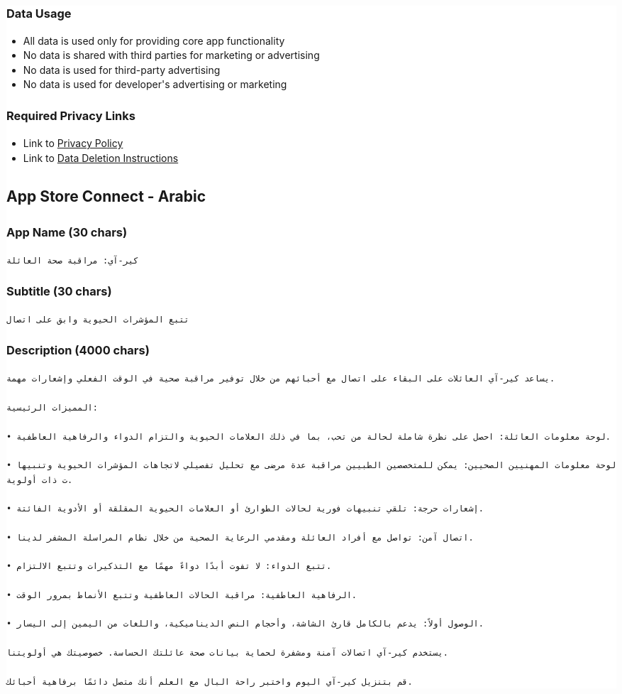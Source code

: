 ### Data Usage
- All data is used only for providing core app functionality
- No data is shared with third parties for marketing or advertising
- No data is used for third-party advertising
- No data is used for developer's advertising or marketing

### Required Privacy Links
- Link to [Privacy Policy](https://careai.app/privacy)
- Link to [Data Deletion Instructions](https://careai.app/privacy/delete)

## App Store Connect - Arabic

### App Name (30 chars)
```
كير-آي: مراقبة صحة العائلة
```

### Subtitle (30 chars)
```
تتبع المؤشرات الحيوية وابق على اتصال
```

### Description (4000 chars)
```
يساعد كير-آي العائلات على البقاء على اتصال مع أحبائهم من خلال توفير مراقبة صحية في الوقت الفعلي وإشعارات مهمة.

المميزات الرئيسية:

• لوحة معلومات العائلة: احصل على نظرة شاملة لحالة من تحب، بما في ذلك العلامات الحيوية والتزام الدواء والرفاهية العاطفية.

• لوحة معلومات المهنيين الصحيين: يمكن للمتخصصين الطبيين مراقبة عدة مرضى مع تحليل تفصيلي لاتجاهات المؤشرات الحيوية وتنبيهات ذات أولوية.

• إشعارات حرجة: تلقي تنبيهات فورية لحالات الطوارئ أو العلامات الحيوية المقلقة أو الأدوية الفائتة.

• اتصال آمن: تواصل مع أفراد العائلة ومقدمي الرعاية الصحية من خلال نظام المراسلة المشفر لدينا.

• تتبع الدواء: لا تفوت أبدًا دواءً مهمًا مع التذكيرات وتتبع الالتزام.

• الرفاهية العاطفية: مراقبة الحالات العاطفية وتتبع الأنماط بمرور الوقت.

• الوصول أولاً: يدعم بالكامل قارئ الشاشة، وأحجام النص الديناميكية، واللغات من اليمين إلى اليسار.

يستخدم كير-آي اتصالات آمنة ومشفرة لحماية بيانات صحة عائلتك الحساسة. خصوصيتك هي أولويتنا.

قم بتنزيل كير-آي اليوم واختبر راحة البال مع العلم أنك متصل دائمًا برفاهية أحبائك.
```
